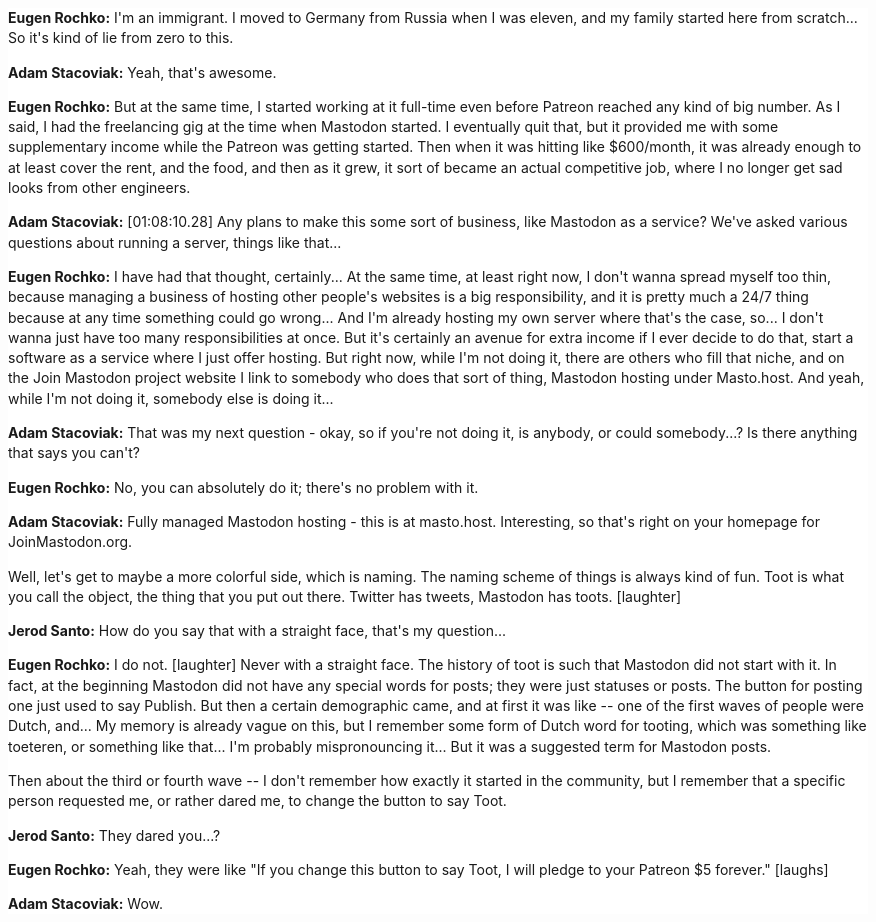 **Eugen Rochko:** I'm an immigrant. I moved to Germany from Russia when I was eleven, and my family started here from scratch... So it's kind of lie from zero to this.

**Adam Stacoviak:** Yeah, that's awesome.

**Eugen Rochko:** But at the same time, I started working at it full-time even before Patreon reached any kind of big number. As I said, I had the freelancing gig at the time when Mastodon started. I eventually quit that, but it provided me with some supplementary income while the Patreon was getting started. Then when it was hitting like $600/month, it was already enough to at least cover the rent, and the food, and then as it grew, it sort of became an actual competitive job, where I no longer get sad looks from other engineers.

**Adam Stacoviak:** \[01:08:10.28\] Any plans to make this some sort of business, like Mastodon as a service? We've asked various questions about running a server, things like that...

**Eugen Rochko:** I have had that thought, certainly... At the same time, at least right now, I don't wanna spread myself too thin, because managing a business of hosting other people's websites is a big responsibility, and it is pretty much a 24/7 thing because at any time something could go wrong... And I'm already hosting my own server where that's the case, so... I don't wanna just have too many responsibilities at once. But it's certainly an avenue for extra income if I ever decide to do that, start a software as a service where I just offer hosting. But right now, while I'm not doing it, there are others who fill that niche, and on the Join Mastodon project website I link to somebody who does that sort of thing, Mastodon hosting under Masto.host. And yeah, while I'm not doing it, somebody else is doing it...

**Adam Stacoviak:** That was my next question - okay, so if you're not doing it, is anybody, or could somebody...? Is there anything that says you can't?

**Eugen Rochko:** No, you can absolutely do it; there's no problem with it.

**Adam Stacoviak:** Fully managed Mastodon hosting - this is at masto.host. Interesting, so that's right on your homepage for JoinMastodon.org.

Well, let's get to maybe a more colorful side, which is naming. The naming scheme of things is always kind of fun. Toot is what you call the object, the thing that you put out there. Twitter has tweets, Mastodon has toots. \[laughter\]

**Jerod Santo:** How do you say that with a straight face, that's my question...

**Eugen Rochko:** I do not. \[laughter\] Never with a straight face. The history of toot is such that Mastodon did not start with it. In fact, at the beginning Mastodon did not have any special words for posts; they were just statuses or posts. The button for posting one just used to say Publish. But then a certain demographic came, and at first it was like -- one of the first waves of people were Dutch, and... My memory is already vague on this, but I remember some form of Dutch word for tooting, which was something like toeteren, or something like that... I'm probably mispronouncing it... But it was a suggested term for Mastodon posts.

Then about the third or fourth wave -- I don't remember how exactly it started in the community, but I remember that a specific person requested me, or rather dared me, to change the button to say Toot.

**Jerod Santo:** They dared you...?

**Eugen Rochko:** Yeah, they were like "If you change this button to say Toot, I will pledge to your Patreon $5 forever." \[laughs\]

**Adam Stacoviak:** Wow.
